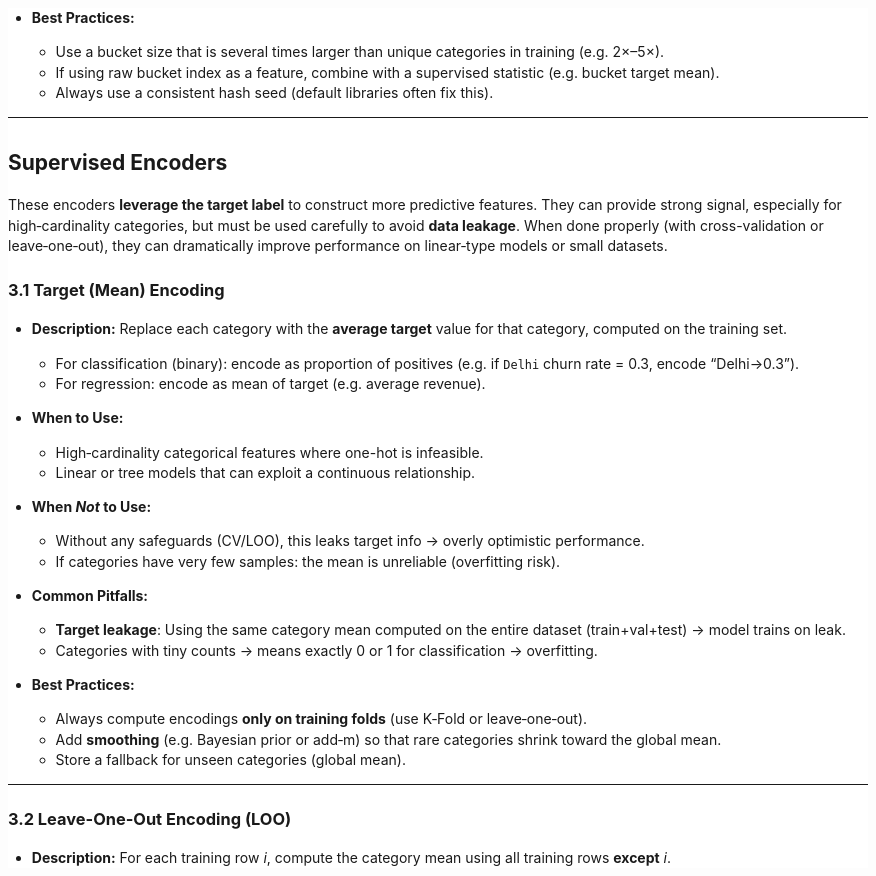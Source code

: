 - **Best Practices:**

  - Use a bucket size that is several times larger than unique categories in training (e.g. 2×–5×).
  - If using raw bucket index as a feature, combine with a supervised statistic (e.g. bucket target mean).
  - Always use a consistent hash seed (default libraries often fix this).

---

## Supervised Encoders <a name="supervised-encoders"></a>

These encoders **leverage the target label** to construct more predictive features. They can provide strong signal, especially for high‑cardinality categories, but must be used carefully to avoid **data leakage**. When done properly (with cross-validation or leave‑one‑out), they can dramatically improve performance on linear‑type models or small datasets.

### 3.1 Target (Mean) Encoding <a name="#31-target-mean-encoding"></a>

- **Description:**
  Replace each category with the **average target** value for that category, computed on the training set.

  - For classification (binary): encode as proportion of positives (e.g. if `Delhi` churn rate = 0.3, encode “Delhi→0.3”).
  - For regression: encode as mean of target (e.g. average revenue).

- **When to Use:**

  - High‑cardinality categorical features where one-hot is infeasible.
  - Linear or tree models that can exploit a continuous relationship.

- **When _Not_ to Use:**

  - Without any safeguards (CV/LOO), this leaks target info → overly optimistic performance.
  - If categories have very few samples: the mean is unreliable (overfitting risk).

- **Common Pitfalls:**

  - **Target leakage**: Using the same category mean computed on the entire dataset (train+val+test) → model trains on leak.
  - Categories with tiny counts → means exactly 0 or 1 for classification → overfitting.

- **Best Practices:**

  - Always compute encodings **only on training folds** (use K‑Fold or leave‑one‑out).
  - Add **smoothing** (e.g. Bayesian prior or add‐m) so that rare categories shrink toward the global mean.
  - Store a fallback for unseen categories (global mean).

---

### 3.2 Leave-One-Out Encoding (LOO) <a name="#32-leave-one-out-encoding-loo"></a>

- **Description:**
  For each training row $i$, compute the category mean using all training rows **except** $i$.
